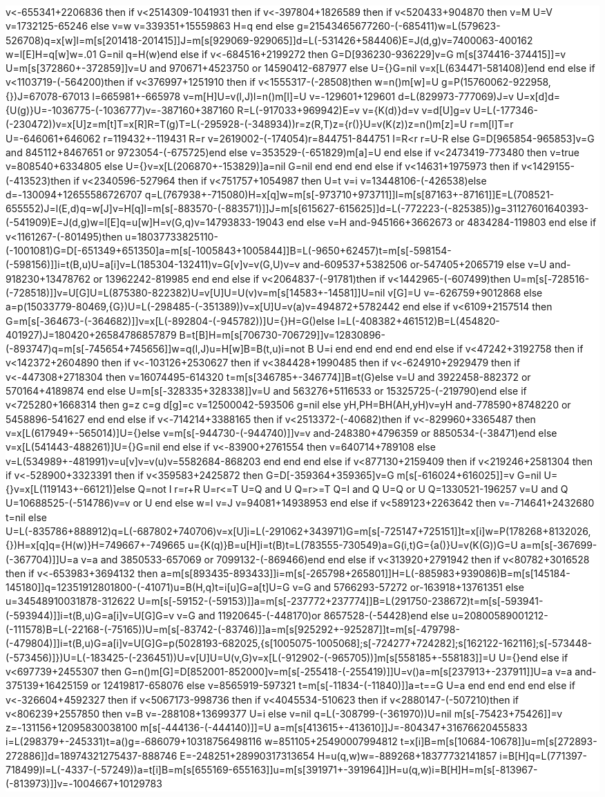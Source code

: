 v<-655341+2206836 then if v<2514309-1041931 then if v<-397804+1826589 then if v<520433+904870 then v=M U=V v=1732125-65246 else v=w v=339351+15559863 H=q end else g=21543465677260-(-685411)w=L(579623-526708)q=x[w]l=m[s[201418-201415]]J=m[s[929069-929065]]d=L(-531426+584406)E=J(d,g)v=7400063-400162 w=l[E]H=q[w]w=.01 G=nil q=H(w)end else if v<-684516+2199272 then G=D[936230-936229]v=G m[s[374416-374415]]=v U=m[s[372860+-372859]]v=U and 970671+4523750 or 14590412-687977 else U={}G=nil v=x[L(634471-581408)]end end else if v<1103719-(-564200)then if v<376997+1251910 then if v<1555317-(-28508)then w=n()m[w]=U g=P(15760062-922958,{})J=67078-67013 l=665981+-665978 v=m[H]U=v(l,J)l=n()m[l]=U v=-129601+129601 d=L(829973-777069)J=v U=x[d]d={U(g)}U=-1036775-(-1036777)v=-387160+387160 R=L(-917033+969942)E=v v={K(d)}d=v v=d[U]g=v U=L(-177346-(-230472))v=x[U]z=m[t]T=x[R]R=T(g)T=L(-295928-(-348934))r=z(R,T)z={r()}U=v(K(z))z=n()m[z]=U r=m[l]T=r U=-646061+646062 r=119432+-119431 R=r v=2619002-(-174054)r=844751-844751 I=R<r r=U-R else G=D[965854-965853]v=G and 845112+8467651 or 9723054-(-675725)end else v=353529-(-651829)m[a]=U end else if v<2473419-773480 then v=true v=808540+6334805 else U={}v=x[L(206870+-153829)]a=nil G=nil end end end else if v<14631+1975973 then if v<1429155-(-413523)then if v<2340596-527964 then if v<751757+1054987 then U=t v=i v=13448106-(-426538)else d=-130094+12655586726707 q=L(767938+-715080)H=x[q]w=m[s[-973710+973711]]l=m[s[87163+-87161]]E=L(708521-655552)J=l(E,d)q=w[J]v=H[q]l=m[s[-883570-(-883571)]]J=m[s[615627-615625]]d=L(-772223-(-825385))g=31127601640393-(-541909)E=J(d,g)w=l[E]q=u[w]H=v(G,q)v=14793833-19043 end else v=H and-945166+3662673 or 4834284-119803 end else if v<1161267-(-801495)then u=18037733825110-(-1001081)G=D[-651349+651350]a=m[s[-1005843+1005844]]B=L(-9650+62457)t=m[s[-598154-(-598156)]]i=t(B,u)U=a[i]v=L(185304-132411)v=G[v]v=v(G,U)v=v and-609537+5382506 or-547405+2065719 else v=U and-918230+13478762 or 13962242-819985 end end else if v<2064837-(-91781)then if v<1442965-(-607499)then U=m[s[-728516-(-728518)]]v=U[G]U=L(875380-822382)U=v[U]U=U(v)v=m[s[14583+-14581]]U=nil v[G]=U v=-626759+9012868 else a=p(15033779-80469,{G})U=L(-298485-(-351389))v=x[U]U=v(a)v=494872+5782442 end else if v<6109+2157514 then G=m[s[-364673-(-364682)]]v=x[L(-892804-(-945782))]U={}H=G()else l=L(-408382+461512)B=L(454820-401927)J=180420+26584786857879 B=t[B]H=m[s[706730-706729]]v=12830896-(-893747)q=m[s[-745654+745656]]w=q(l,J)u=H[w]B=B(t,u)i=not B U=i end end end end end else if v<47242+3192758 then if v<142372+2604890 then if v<-103126+2530627 then if v<384428+1990485 then if v<-624910+2929479 then if v<-447308+2718304 then v=16074495-614320 t=m[s[346785+-346774]]B=t(G)else v=U and 3922458-882372 or 570164+4189874 end else U=m[s[-328335+328338]]v=U and 563276+5116533 or 15325725-(-219790)end else if v<725280+1668314 then g=z c=g d[g]=c v=12500042-593506 g=nil else yH,PH=BH(AH,yH)v=yH and-778590+8748220 or 5458896-541627 end end else if v<-714214+3388165 then if v<2513372-(-40682)then if v<-829960+3365487 then v=x[L(617949+-565014)]U={}else v=m[s[-944730-(-944740)]]v=v and-248380+4796359 or 8850534-(-38471)end else v=x[L(541443-488261)]U={}G=nil end else if v<-83900+2761554 then v=640714+789108 else v=L(534989+-481991)v=u[v]v=v(u)v=5582684-868203 end end end else if v<877130+2159409 then if v<219246+2581304 then if v<-528900+3323391 then if v<359583+2425872 then G=D[-359364+359365]v=G m[s[-616024+616025]]=v G=nil U={}v=x[L(119143+-66121)]else Q=not I r=r+R U=r<=T U=Q and U Q=r>=T Q=I and Q U=Q or U Q=1330521-196257 v=U and Q U=10688525-(-514786)v=v or U end else w=l v=J v=94081+14938953 end else if v<589123+2263642 then v=-714641+2432680 t=nil else U=L(-835786+888912)q=L(-687802+740706)v=x[U]i=L(-291062+343971)G=m[s[-725147+725151]]t=x[i]w=P(178268+8132026,{})H=x[q]q={H(w)}H=749667+-749665 u={K(q)}B=u[H]i=t(B)t=L(783555-730549)a=G(i,t)G={a()}U=v(K(G))G=U a=m[s[-367699-(-367704)]]U=a v=a and 3850533-657069 or 7099132-(-869466)end end else if v<313920+2791942 then if v<80782+3016528 then if v<-653983+3694132 then a=m[s[893435-893433]]i=m[s[-265798+265801]]H=L(-885983+939086)B=m[s[145184-145180]]q=12351912801800-(-41071)u=B(H,q)t=i[u]G=a[t]U=G v=G and 5766293-57272 or-163918+13761351 else u=34548910031878-312622 U=m[s[-59152-(-59153)]]a=m[s[-237772+237774]]B=L(291750-238672)t=m[s[-593941-(-593944)]]i=t(B,u)G=a[i]v=U[G]G=v v=G and 11920645-(-448170)or 8657528-(-54428)end else u=20800589001212-(-111578)B=L(-22168-(-75165))U=m[s[-83742-(-83746)]]a=m[s[925292+-925287]]t=m[s[-479798-(-479804)]]i=t(B,u)G=a[i]v=U[G]G=p(5028193-682025,{s[1005075-1005068];s[-724277+724282];s[162122-162116];s[-573448-(-573456)]})U=L(-183425-(-236451))U=v[U]U=U(v,G)v=x[L(-912902-(-965705))]m[s[558185+-558183]]=U U={}end else if v<697739+2455307 then G=n()m[G]=D[852001-852000]v=m[s[-255418-(-255419)]]U=v()a=m[s[237913+-237911]]U=a v=a and-375139+16425159 or 12419817-658076 else v=8565919-597321 t=m[s[-11834-(-11840)]]a=t==G U=a end end end end else if v<-326604+4592327 then if v<5067173-998736 then if v<4045534-510623 then if v<2880147-(-507210)then if v<806239+2557850 then v=B v=-288108+13699377 U=i else v=nil q=L(-308799-(-361970))U=nil m[s[-75423+75426]]=v z=-131156+12095830038100 m[s[-444136-(-444140)]]=U a=m[s[413615+-413610]]J=-804347+31676620455833 i=L(298379+-245331)t=a()g=-686079+10318756498116 w=851105+25490007994812 t=x[i]B=m[s[10684-10678]]u=m[s[272893-272886]]d=18974321275437-888746 E=-248251+28990317313654 H=u(q,w)w=-889268+18377732141857 i=B[H]q=L(771397-718499)l=L(-4337-(-57249))a=t[i]B=m[s[655169-655163]]u=m[s[391971+-391964]]H=u(q,w)i=B[H]H=m[s[-813967-(-813973)]]v=-1004667+10129783